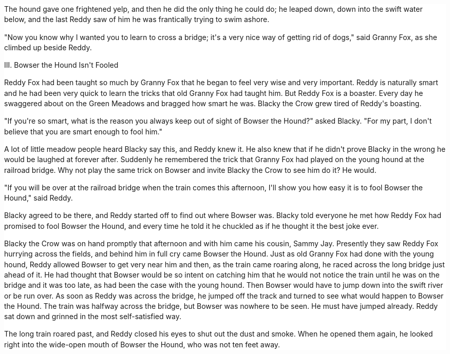 The hound gave one frightened yelp, and then he did the only thing he
could do; he leaped down, down into the swift water below, and the last
Reddy saw of him he was frantically trying to swim ashore.

"Now you know why I wanted you to learn to cross a bridge; it's a very
nice way of getting rid of dogs," said Granny Fox, as she climbed up
beside Reddy.




III. Bowser the Hound Isn't Fooled

Reddy Fox had been taught so much by Granny Fox that he began to feel
very wise and very important. Reddy is naturally smart and he had been
very quick to learn the tricks that old Granny Fox had taught him.
But Reddy Fox is a boaster. Every day he swaggered about on the Green
Meadows and bragged how smart he was. Blacky the Crow grew tired of
Reddy's boasting.

"If you're so smart, what is the reason you always keep out of sight of
Bowser the Hound?" asked Blacky. "For my part, I don't believe that you
are smart enough to fool him."

A lot of little meadow people heard Blacky say this, and Reddy knew it.
He also knew that if he didn't prove Blacky in the wrong he would be
laughed at forever after. Suddenly he remembered the trick that Granny
Fox had played on the young hound at the railroad bridge. Why not play
the same trick on Bowser and invite Blacky the Crow to see him do it? He
would.

"If you will be over at the railroad bridge when the train comes this
afternoon, I'll show you how easy it is to fool Bowser the Hound," said
Reddy.

Blacky agreed to be there, and Reddy started off to find out where
Bowser was. Blacky told everyone he met how Reddy Fox had promised to
fool Bowser the Hound, and every time he told it he chuckled as if he
thought it the best joke ever.

Blacky the Crow was on hand promptly that afternoon and with him came
his cousin, Sammy Jay. Presently they saw Reddy Fox hurrying across the
fields, and behind him in full cry came Bowser the Hound. Just as old
Granny Fox had done with the young hound, Reddy allowed Bowser to get
very near him and then, as the train came roaring along, he raced across
the long bridge just ahead of it. He had thought that Bowser would be so
intent on catching him that he would not notice the train until he was
on the bridge and it was too late, as had been the case with the young
hound. Then Bowser would have to jump down into the swift river or be
run over. As soon as Reddy was across the bridge, he jumped off the
track and turned to see what would happen to Bowser the Hound. The train
was halfway across the bridge, but Bowser was nowhere to be seen.
He must have jumped already. Reddy sat down and grinned in the most
self-satisfied way.

The long train roared past, and Reddy closed his eyes to shut out the
dust and smoke. When he opened them again, he looked right into the
wide-open mouth of Bowser the Hound, who was not ten feet away.
